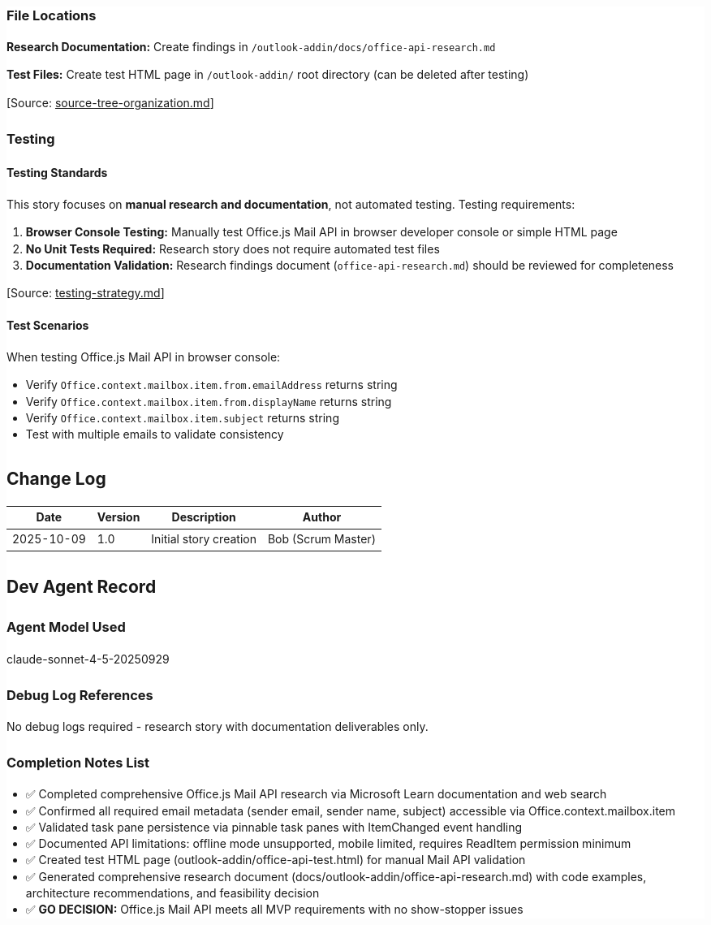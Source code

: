### File Locations

**Research Documentation:** Create findings in `/outlook-addin/docs/office-api-research.md`

**Test Files:** Create test HTML page in `/outlook-addin/` root directory (can be deleted after testing)

[Source: [source-tree-organization.md](docs/architecture/source-tree-organization.md)]

### Testing

#### Testing Standards

This story focuses on **manual research and documentation**, not automated testing. Testing requirements:

1. **Browser Console Testing:** Manually test Office.js Mail API in browser developer console or simple HTML page
2. **No Unit Tests Required:** Research story does not require automated test files
3. **Documentation Validation:** Research findings document (`office-api-research.md`) should be reviewed for completeness

[Source: [testing-strategy.md](docs/architecture/testing-strategy.md#manual-testing-for-add-in-ui)]

#### Test Scenarios

When testing Office.js Mail API in browser console:
- Verify `Office.context.mailbox.item.from.emailAddress` returns string
- Verify `Office.context.mailbox.item.from.displayName` returns string
- Verify `Office.context.mailbox.item.subject` returns string
- Test with multiple emails to validate consistency

## Change Log

| Date | Version | Description | Author |
|------|---------|-------------|--------|
| 2025-10-09 | 1.0 | Initial story creation | Bob (Scrum Master) |

## Dev Agent Record

### Agent Model Used

claude-sonnet-4-5-20250929

### Debug Log References

No debug logs required - research story with documentation deliverables only.

### Completion Notes List

- ✅ Completed comprehensive Office.js Mail API research via Microsoft Learn documentation and web search
- ✅ Confirmed all required email metadata (sender email, sender name, subject) accessible via Office.context.mailbox.item
- ✅ Validated task pane persistence via pinnable task panes with ItemChanged event handling
- ✅ Documented API limitations: offline mode unsupported, mobile limited, requires ReadItem permission minimum
- ✅ Created test HTML page (outlook-addin/office-api-test.html) for manual Mail API validation
- ✅ Generated comprehensive research document (docs/outlook-addin/office-api-research.md) with code examples, architecture recommendations, and feasibility decision
- ✅ **GO DECISION:** Office.js Mail API meets all MVP requirements with no show-stopper issues
